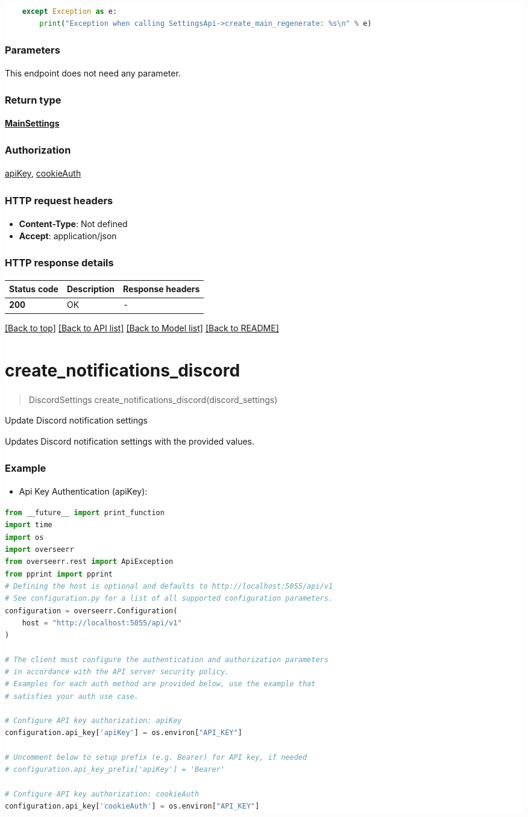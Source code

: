 ```python
    except Exception as e:
        print("Exception when calling SettingsApi->create_main_regenerate: %s\n" % e)
```

### Parameters
This endpoint does not need any parameter.

### Return type

[**MainSettings**](MainSettings.md)

### Authorization

[apiKey](../README.md#apiKey), [cookieAuth](../README.md#cookieAuth)

### HTTP request headers

 - **Content-Type**: Not defined
 - **Accept**: application/json

### HTTP response details
| Status code | Description | Response headers |
|-------------|-------------|------------------|
**200** | OK |  -  |

[[Back to top]](#) [[Back to API list]](../README.md#documentation-for-api-endpoints) [[Back to Model list]](../README.md#documentation-for-models) [[Back to README]](../README.md)

# **create_notifications_discord**
> DiscordSettings create_notifications_discord(discord_settings)

Update Discord notification settings

Updates Discord notification settings with the provided values.

### Example

* Api Key Authentication (apiKey):
```python
from __future__ import print_function
import time
import os
import overseerr
from overseerr.rest import ApiException
from pprint import pprint
# Defining the host is optional and defaults to http://localhost:5055/api/v1
# See configuration.py for a list of all supported configuration parameters.
configuration = overseerr.Configuration(
    host = "http://localhost:5055/api/v1"
)

# The client must configure the authentication and authorization parameters
# in accordance with the API server security policy.
# Examples for each auth method are provided below, use the example that
# satisfies your auth use case.

# Configure API key authorization: apiKey
configuration.api_key['apiKey'] = os.environ["API_KEY"]

# Uncomment below to setup prefix (e.g. Bearer) for API key, if needed
# configuration.api_key_prefix['apiKey'] = 'Bearer'

# Configure API key authorization: cookieAuth
configuration.api_key['cookieAuth'] = os.environ["API_KEY"]
```